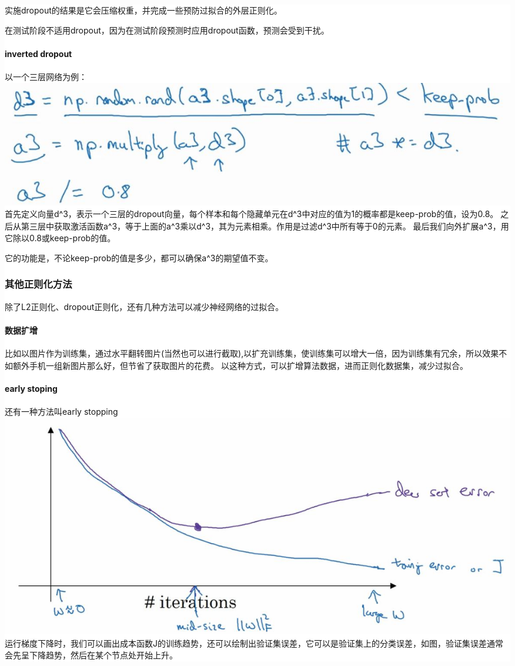实施dropout的结果是它会压缩权重，并完成一些预防过拟合的外层正则化。

在测试阶段不适用dropout，因为在测试阶段预测时应用dropout函数，预测会受到干扰。

#### inverted dropout
以一个三层网络为例：
![](/assets/images/170918_4.JPG)
首先定义向量d^3，表示一个三层的dropout向量，每个样本和每个隐藏单元在d^3中对应的值为1的概率都是keep-prob的值，设为0.8。
之后从第三层中获取激活函数a^3，等于上面的a^3乘以d^3，其为元素相乘。作用是过滤d^3中所有等于0的元素。
最后我们向外扩展a^3，用它除以0.8或keep-prob的值。

它的功能是，不论keep-prob的值是多少，都可以确保a^3的期望值不变。

### 其他正则化方法

除了L2正则化、dropout正则化，还有几种方法可以减少神经网络的过拟合。
#### 数据扩增
比如以图片作为训练集，通过水平翻转图片(当然也可以进行截取),以扩充训练集，使训练集可以增大一倍，因为训练集有冗余，所以效果不如额外手机一组新图片那么好，但节省了获取图片的花费。
以这种方式，可以扩增算法数据，进而正则化数据集，减少过拟合。

#### early stoping
还有一种方法叫early stopping
![](/assets/images/170918_5.JPG)
运行梯度下降时，我们可以画出成本函数J的训练趋势，还可以绘制出验证集误差，它可以是验证集上的分类误差，如图，验证集误差通常会先呈下降趋势，然后在某个节点处开始上升。
